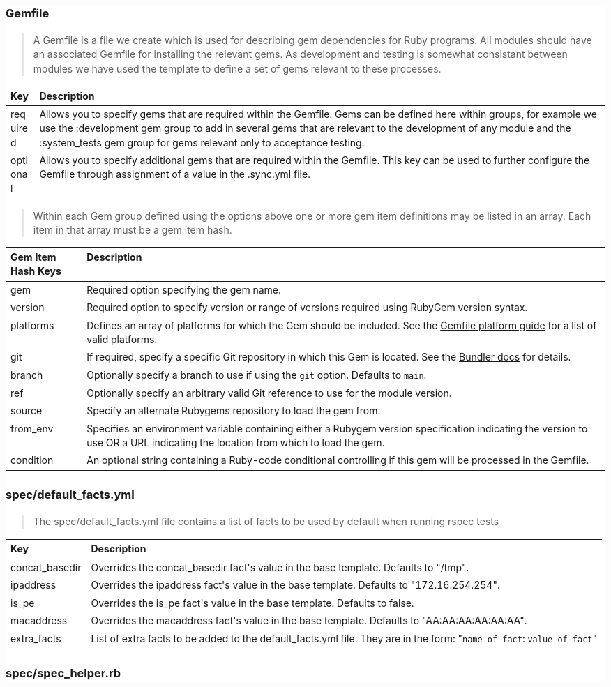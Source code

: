 ### Gemfile

>A Gemfile is a file we create which is used for describing gem dependencies for Ruby programs. All modules should have an associated Gemfile for installing the relevant gems. As development and testing is somewhat consistant between modules we have used the template to define a set of gems relevant to these processes.

| Key            | Description   |
| :------------- |:--------------|
|required|Allows you to specify gems that are required within the Gemfile. Gems can be defined here within groups, for example we use the :development gem group to add in several gems that are relevant to the development of any module and the :system_tests gem group for gems relevant only to acceptance testing.|
|optional|Allows you to specify additional gems that are required within the Gemfile. This key can be used to further configure the Gemfile through assignment of a value in the .sync.yml file.|

>Within each Gem group defined using the options above one or more gem item definitions may be listed in an array. Each item in that array must be a gem item hash.

| Gem Item Hash Keys | Description  |
| :----------------- |:-------------|
|gem|Required option specifying the gem name.|
|version|Required option to specify version or range of versions required using [RubyGem version syntax](https://guides.rubygems.org/patterns/#pessimistic-version-constraint).|
|platforms|Defines an array of platforms for which the Gem should be included. See the [Gemfile platform guide](https://bundler.io/man/gemfile.5.html#PLATFORMS) for a list of valid platforms.|
|git|If required, specify a specific Git repository in which this Gem is located. See the [Bundler docs](https://bundler.io/man/gemfile.5.html#GIT) for details.|
|branch|Optionally specify a branch to use if using the `git` option. Defaults to `main`.|
|ref|Optionally specify an arbitrary valid Git reference to use for the module version.|
|source|Specify an alternate Rubygems repository to load the gem from.|
|from_env|Specifies an environment variable containing either a Rubygem version specification indicating the version to use OR a URL indicating the location from which to load the gem.|
|condition|An optional string containing a Ruby-code conditional controlling if this gem will be processed in the Gemfile.|

### spec/default_facts.yml

> The spec/default_facts.yml file contains a list of facts to be used by default when running rspec tests

| Key            | Description   |
| :------------- |:--------------|
|concat_basedir|Overrides the concat_basedir fact's value in the base template. Defaults to "/tmp".|
|ipaddress|Overrides the ipaddress fact's value in the base template. Defaults to "172.16.254.254".|
|is_pe|Overrides the is_pe fact's value in the base template. Defaults to false.
|macaddress|Overrides the macaddress fact's value in the base template. Defaults to "AA:AA:AA:AA:AA:AA".
|extra_facts|List of extra facts to be added to the default_facts.yml file. They are in the form: "`name of fact`: `value of fact`"|

### spec/spec_helper.rb
